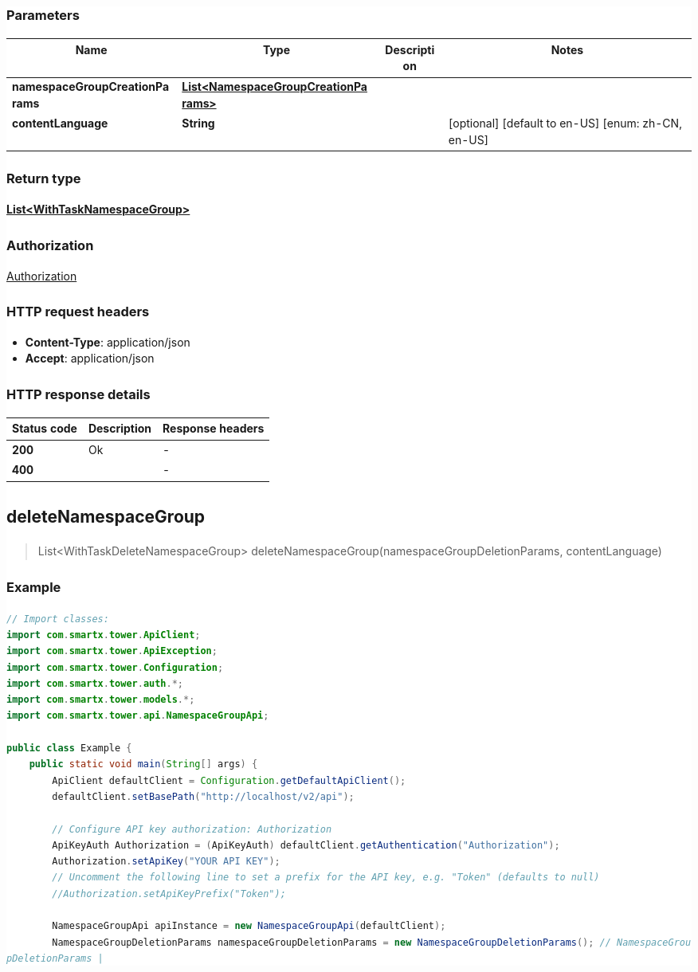 ```java
```

### Parameters


Name | Type | Description  | Notes
------------- | ------------- | ------------- | -------------
 **namespaceGroupCreationParams** | [**List&lt;NamespaceGroupCreationParams&gt;**](NamespaceGroupCreationParams.md)|  |
 **contentLanguage** | **String**|  | [optional] [default to en-US] [enum: zh-CN, en-US]

### Return type

[**List&lt;WithTaskNamespaceGroup&gt;**](WithTaskNamespaceGroup.md)

### Authorization

[Authorization](../README.md#Authorization)

### HTTP request headers

- **Content-Type**: application/json
- **Accept**: application/json


### HTTP response details
| Status code | Description | Response headers |
|-------------|-------------|------------------|
| **200** | Ok |  -  |
| **400** |  |  -  |


## deleteNamespaceGroup

> List&lt;WithTaskDeleteNamespaceGroup&gt; deleteNamespaceGroup(namespaceGroupDeletionParams, contentLanguage)



### Example

```java
// Import classes:
import com.smartx.tower.ApiClient;
import com.smartx.tower.ApiException;
import com.smartx.tower.Configuration;
import com.smartx.tower.auth.*;
import com.smartx.tower.models.*;
import com.smartx.tower.api.NamespaceGroupApi;

public class Example {
    public static void main(String[] args) {
        ApiClient defaultClient = Configuration.getDefaultApiClient();
        defaultClient.setBasePath("http://localhost/v2/api");
        
        // Configure API key authorization: Authorization
        ApiKeyAuth Authorization = (ApiKeyAuth) defaultClient.getAuthentication("Authorization");
        Authorization.setApiKey("YOUR API KEY");
        // Uncomment the following line to set a prefix for the API key, e.g. "Token" (defaults to null)
        //Authorization.setApiKeyPrefix("Token");

        NamespaceGroupApi apiInstance = new NamespaceGroupApi(defaultClient);
        NamespaceGroupDeletionParams namespaceGroupDeletionParams = new NamespaceGroupDeletionParams(); // NamespaceGroupDeletionParams | 
```